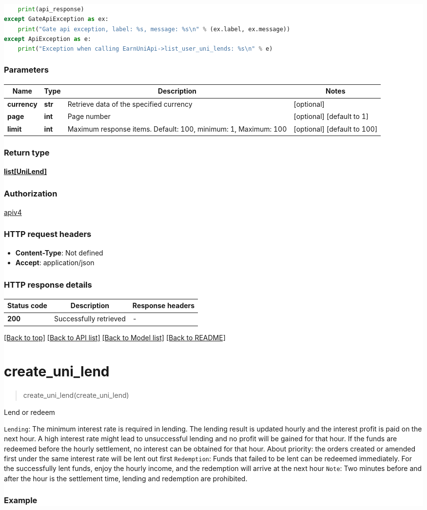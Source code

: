 ```python
    print(api_response)
except GateApiException as ex:
    print("Gate api exception, label: %s, message: %s\n" % (ex.label, ex.message))
except ApiException as e:
    print("Exception when calling EarnUniApi->list_user_uni_lends: %s\n" % e)
```

### Parameters

Name | Type | Description  | Notes
------------- | ------------- | ------------- | -------------
 **currency** | **str**| Retrieve data of the specified currency | [optional] 
 **page** | **int**| Page number | [optional] [default to 1]
 **limit** | **int**| Maximum response items.  Default: 100, minimum: 1, Maximum: 100 | [optional] [default to 100]

### Return type

[**list[UniLend]**](UniLend.md)

### Authorization

[apiv4](../README.md#apiv4)

### HTTP request headers

 - **Content-Type**: Not defined
 - **Accept**: application/json

### HTTP response details
| Status code | Description | Response headers |
|-------------|-------------|------------------|
**200** | Successfully retrieved |  -  |

[[Back to top]](#) [[Back to API list]](../README.md#documentation-for-api-endpoints) [[Back to Model list]](../README.md#documentation-for-models) [[Back to README]](../README.md)

# **create_uni_lend**
> create_uni_lend(create_uni_lend)

Lend or redeem

`Lending`:  The minimum interest rate is required in lending. The lending result is updated hourly and the interest profit is paid on the next hour. A high interest rate might lead to unsuccessful lending and no profit will be gained for that hour. If the funds are redeemed before the hourly settlement, no interest can be obtained for that hour. About priority: the orders created or amended first under the same interest rate will be lent out first  `Redemption`:  Funds that failed to be lent can be redeemed immediately.  For the successfully lent funds, enjoy the hourly income, and the redemption will arrive at the next hour  `Note`:  Two minutes before and after the hour is the settlement time, lending and redemption are prohibited. 

### Example
